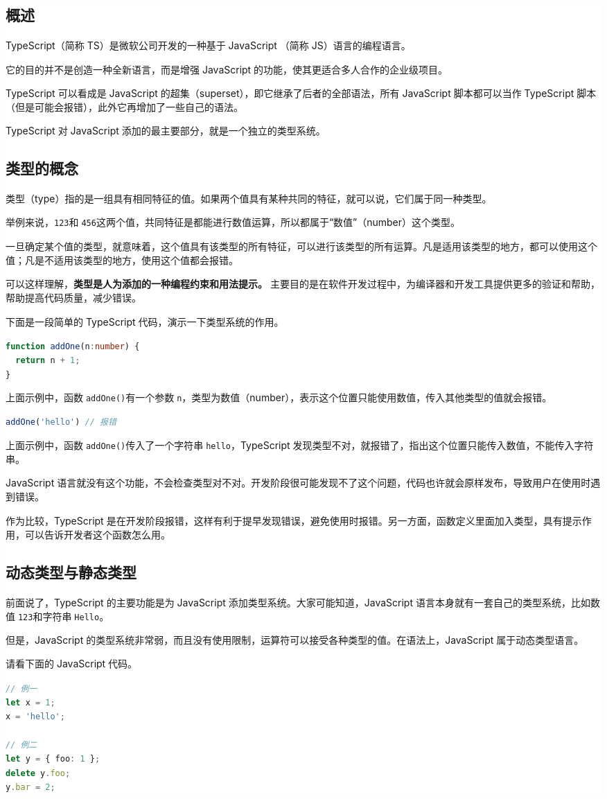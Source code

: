 ## 概述

TypeScript（简称 TS）是微软公司开发的一种基于 JavaScript （简称 JS）语言的编程语言。

它的目的并不是创造一种全新语言，而是增强 JavaScript 的功能，使其更适合多人合作的企业级项目。

TypeScript 可以看成是 JavaScript 的超集（superset），即它继承了后者的全部语法，所有 JavaScript 脚本都可以当作 TypeScript 脚本（但是可能会报错），此外它再增加了一些自己的语法。

TypeScript 对 JavaScript 添加的最主要部分，就是一个独立的类型系统。

## 类型的概念

类型（type）指的是一组具有相同特征的值。如果两个值具有某种共同的特征，就可以说，它们属于同一种类型。

举例来说，`123`和 `456`这两个值，共同特征是都能进行数值运算，所以都属于“数值”（number）这个类型。

一旦确定某个值的类型，就意味着，这个值具有该类型的所有特征，可以进行该类型的所有运算。凡是适用该类型的地方，都可以使用这个值；凡是不适用该类型的地方，使用这个值都会报错。

可以这样理解，**类型是人为添加的一种编程约束和用法提示。** 主要目的是在软件开发过程中，为编译器和开发工具提供更多的验证和帮助，帮助提高代码质量，减少错误。

下面是一段简单的 TypeScript 代码，演示一下类型系统的作用。

```typescript
function addOne(n:number) {
  return n + 1;
}
```

上面示例中，函数 `addOne()`有一个参数 `n`，类型为数值（number），表示这个位置只能使用数值，传入其他类型的值就会报错。

```typescript
addOne('hello') // 报错
```

上面示例中，函数 `addOne()`传入了一个字符串 `hello`，TypeScript 发现类型不对，就报错了，指出这个位置只能传入数值，不能传入字符串。

JavaScript 语言就没有这个功能，不会检查类型对不对。开发阶段很可能发现不了这个问题，代码也许就会原样发布，导致用户在使用时遇到错误。

作为比较，TypeScript 是在开发阶段报错，这样有利于提早发现错误，避免使用时报错。另一方面，函数定义里面加入类型，具有提示作用，可以告诉开发者这个函数怎么用。

## 动态类型与静态类型

前面说了，TypeScript 的主要功能是为 JavaScript 添加类型系统。大家可能知道，JavaScript 语言本身就有一套自己的类型系统，比如数值 `123`和字符串 `Hello`。

但是，JavaScript 的类型系统非常弱，而且没有使用限制，运算符可以接受各种类型的值。在语法上，JavaScript 属于动态类型语言。

请看下面的 JavaScript 代码。

```typescript
// 例一
let x = 1;
x = 'hello';

// 例二
let y = { foo: 1 };
delete y.foo;
y.bar = 2;
```
